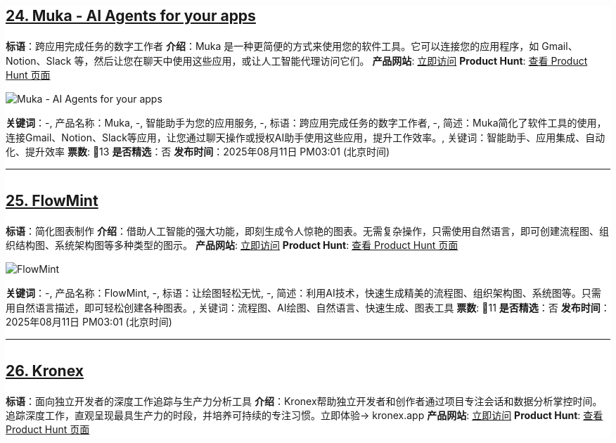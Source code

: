 ## [24. Muka - AI Agents for your apps](https://www.producthunt.com/products/muka-ai-agents-across-all-your-apps?utm_campaign=producthunt-api&utm_medium=api-v2&utm_source=Application%3A+nextauth+%28ID%3A+151633%29)
**标语**：跨应用完成任务的数字工作者
**介绍**：Muka 是一种更简便的方式来使用您的软件工具。它可以连接您的应用程序，如 Gmail、Notion、Slack 等，然后让您在聊天中使用这些应用，或让人工智能代理访问它们。
**产品网站**: [立即访问](https://www.producthunt.com/r/LQ7SP7DQHZ2EM7?utm_campaign=producthunt-api&utm_medium=api-v2&utm_source=Application%3A+nextauth+%28ID%3A+151633%29)
**Product Hunt**: [查看 Product Hunt 页面](https://www.producthunt.com/products/muka-ai-agents-across-all-your-apps?utm_campaign=producthunt-api&utm_medium=api-v2&utm_source=Application%3A+nextauth+%28ID%3A+151633%29)

![Muka - AI Agents for your apps]()

**关键词**：-, 产品名称：Muka, -, 智能助手为您的应用服务, -, 标语：跨应用完成任务的数字工作者, -, 简述：Muka简化了软件工具的使用，连接Gmail、Notion、Slack等应用，让您通过聊天操作或授权AI助手使用这些应用，提升工作效率。, 关键词：智能助手、应用集成、自动化、提升效率
**票数**: 🔺13
**是否精选**：否
**发布时间**：2025年08月11日 PM03:01 (北京时间)

---

## [25. FlowMint](https://www.producthunt.com/products/flowmint?utm_campaign=producthunt-api&utm_medium=api-v2&utm_source=Application%3A+nextauth+%28ID%3A+151633%29)
**标语**：简化图表制作
**介绍**：借助人工智能的强大功能，即刻生成令人惊艳的图表。无需复杂操作，只需使用自然语言，即可创建流程图、组织结构图、系统架构图等多种类型的图示。
**产品网站**: [立即访问](https://www.producthunt.com/r/7WMQOXVD4DWYYE?utm_campaign=producthunt-api&utm_medium=api-v2&utm_source=Application%3A+nextauth+%28ID%3A+151633%29)
**Product Hunt**: [查看 Product Hunt 页面](https://www.producthunt.com/products/flowmint?utm_campaign=producthunt-api&utm_medium=api-v2&utm_source=Application%3A+nextauth+%28ID%3A+151633%29)

![FlowMint]()

**关键词**：-, 产品名称：FlowMint, -, 标语：让绘图轻松无忧, -, 简述：利用AI技术，快速生成精美的流程图、组织架构图、系统图等。只需用自然语言描述，即可轻松创建各种图表。, 关键词：流程图、AI绘图、自然语言、快速生成、图表工具
**票数**: 🔺11
**是否精选**：否
**发布时间**：2025年08月11日 PM03:01 (北京时间)

---

## [26. Kronex](https://www.producthunt.com/products/kronex?utm_campaign=producthunt-api&utm_medium=api-v2&utm_source=Application%3A+nextauth+%28ID%3A+151633%29)
**标语**：面向独立开发者的深度工作追踪与生产力分析工具
**介绍**：Kronex帮助独立开发者和创作者通过项目专注会话和数据分析掌控时间。追踪深度工作，直观呈现最具生产力的时段，并培养可持续的专注习惯。立即体验→ kronex.app
**产品网站**: [立即访问](https://www.producthunt.com/r/SY2NF3M7KEAIYG?utm_campaign=producthunt-api&utm_medium=api-v2&utm_source=Application%3A+nextauth+%28ID%3A+151633%29)
**Product Hunt**: [查看 Product Hunt 页面](https://www.producthunt.com/products/kronex?utm_campaign=producthunt-api&utm_medium=api-v2&utm_source=Application%3A+nextauth+%28ID%3A+151633%29)
